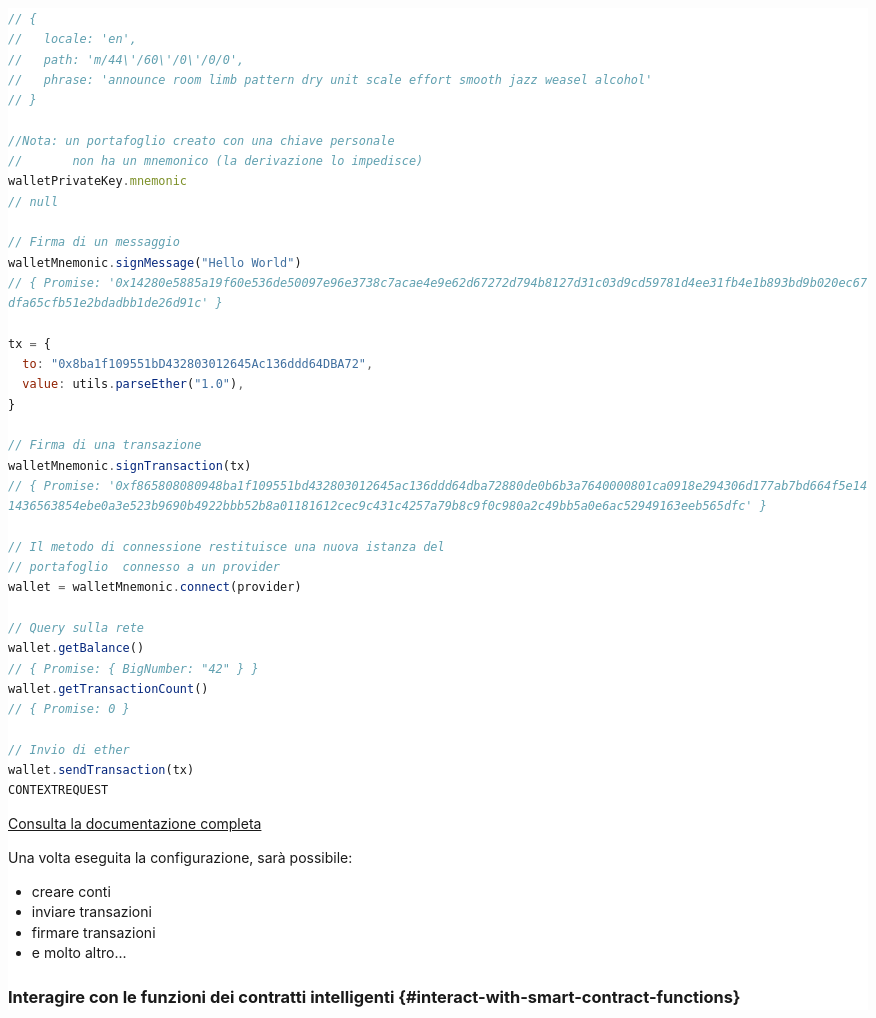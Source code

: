 ```js
// {
//   locale: 'en',
//   path: 'm/44\'/60\'/0\'/0/0',
//   phrase: 'announce room limb pattern dry unit scale effort smooth jazz weasel alcohol'
// }

//Nota: un portafoglio creato con una chiave personale
//       non ha un mnemonico (la derivazione lo impedisce)
walletPrivateKey.mnemonic
// null

// Firma di un messaggio
walletMnemonic.signMessage("Hello World")
// { Promise: '0x14280e5885a19f60e536de50097e96e3738c7acae4e9e62d67272d794b8127d31c03d9cd59781d4ee31fb4e1b893bd9b020ec67dfa65cfb51e2bdadbb1de26d91c' }

tx = {
  to: "0x8ba1f109551bD432803012645Ac136ddd64DBA72",
  value: utils.parseEther("1.0"),
}

// Firma di una transazione
walletMnemonic.signTransaction(tx)
// { Promise: '0xf865808080948ba1f109551bd432803012645ac136ddd64dba72880de0b6b3a7640000801ca0918e294306d177ab7bd664f5e141436563854ebe0a3e523b9690b4922bbb52b8a01181612cec9c431c4257a79b8c9f0c980a2c49bb5a0e6ac52949163eeb565dfc' }

// Il metodo di connessione restituisce una nuova istanza del
// portafoglio  connesso a un provider
wallet = walletMnemonic.connect(provider)

// Query sulla rete
wallet.getBalance()
// { Promise: { BigNumber: "42" } }
wallet.getTransactionCount()
// { Promise: 0 }

// Invio di ether
wallet.sendTransaction(tx)
CONTEXTREQUEST
```

[Consulta la documentazione completa](https://docs.ethers.io/v5/api/signer/#Wallet)

Una volta eseguita la configurazione, sarà possibile:

- creare conti
- inviare transazioni
- firmare transazioni
- e molto altro...

### Interagire con le funzioni dei contratti intelligenti \{#interact-with-smart-contract-functions}
